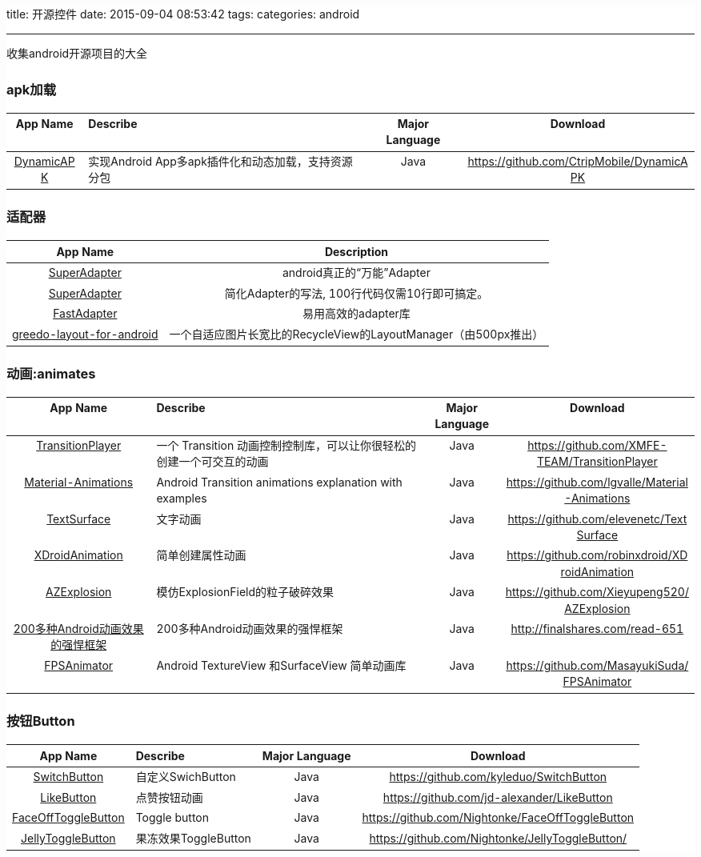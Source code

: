 title: 开源控件
date: 2015-09-04 08:53:42
tags:
categories: android

---
收集android开源项目的大全


###  apk加载 
App Name                   | Describe                  | Major Language             | Download 
:------------------------: | :------------------------ | :------------------------: | :------------------------: 
[DynamicAPK](https://github.com/CtripMobile/DynamicAPK) | 实现Android App多apk插件化和动态加载，支持资源分包 | Java |https://github.com/CtripMobile/DynamicAPK


### 适配器
| App Name | Description |
| :----------: | :--------: |
[SuperAdapter](https://github.com/byteam/SuperAdapter) | android真正的“万能”Adapter
[SuperAdapter](https://github.com/chenenyu/SuperAdapter) | 简化Adapter的写法, 100行代码仅需10行即可搞定。
[FastAdapter](https://github.com/mikepenz/FastAdapter) | 易用高效的adapter库
[greedo-layout-for-android](https://github.com/500px/greedo-layout-for-android) | 一个自适应图片长宽比的RecycleView的LayoutManager（由500px推出）

### 动画:animates 
App Name                   | Describe                  | Major Language             | Download 
:------------------------: | :------------------------ | :------------------------: | :------------------------: 
[TransitionPlayer](https://github.com/XMFE-TEAM/TransitionPlayer) | 一个 Transition 动画控制控制库，可以让你很轻松的创建一个可交互的动画 | Java |https://github.com/XMFE-TEAM/TransitionPlayer  
[Material-Animations](https://github.com/lgvalle/Material-Animations) |Android Transition animations explanation with examples | Java |https://github.com/lgvalle/Material-Animations
[TextSurface](https://github.com/elevenetc/TextSurface) |文字动画 | Java |https://github.com/elevenetc/TextSurface
[XDroidAnimation](https://github.com/robinxdroid/XDroidAnimation) |简单创建属性动画 | Java |https://github.com/robinxdroid/XDroidAnimation
[AZExplosion](https://github.com/Xieyupeng520/AZExplosion) |模仿ExplosionField的粒子破碎效果 | Java |https://github.com/Xieyupeng520/AZExplosion
[200多种Android动画效果的强悍框架](http://finalshares.com/read-651) |200多种Android动画效果的强悍框架 | Java |http://finalshares.com/read-651
[FPSAnimator](https://github.com/MasayukiSuda/FPSAnimator) |Android TextureView 和SurfaceView 简单动画库 | Java |https://github.com/MasayukiSuda/FPSAnimator


### 按钮Button
App Name                   | Describe                  | Major Language             | Download 
:------------------------: | :------------------------ | :------------------------: | :------------------------: 
[SwitchButton](https://github.com/kyleduo/SwitchButton) | 自定义SwichButton | Java |https://github.com/kyleduo/SwitchButton
[LikeButton](https://github.com/jd-alexander/LikeButton) | 点赞按钮动画 | Java |https://github.com/jd-alexander/LikeButton
[FaceOffToggleButton](https://github.com/Nightonke/FaceOffToggleButton) | Toggle button | Java |https://github.com/Nightonke/FaceOffToggleButton
[JellyToggleButton](https://github.com/Nightonke/JellyToggleButton/) | 果冻效果ToggleButton | Java |https://github.com/Nightonke/JellyToggleButton/
